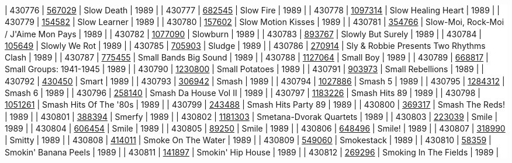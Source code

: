 | 430776 | [567029](https://www.discogs.com/master/567029) | Slow Death | 1989 |
| 430777 | [682545](https://www.discogs.com/master/682545) | Slow Fire | 1989 |
| 430778 | [1097314](https://www.discogs.com/master/1097314) | Slow Healing Heart | 1989 |
| 430779 | [154582](https://www.discogs.com/master/154582) | Slow Learner | 1989 |
| 430780 | [157602](https://www.discogs.com/master/157602) | Slow Motion Kisses | 1989 |
| 430781 | [354766](https://www.discogs.com/master/354766) | Slow-Moi, Rock-Moi / J'Aime Mon Pays | 1989 |
| 430782 | [1077090](https://www.discogs.com/master/1077090) | Slowburn | 1989 |
| 430783 | [893767](https://www.discogs.com/master/893767) | Slowly But Surely | 1989 |
| 430784 | [105649](https://www.discogs.com/master/105649) | Slowly We Rot | 1989 |
| 430785 | [705903](https://www.discogs.com/master/705903) | Sludge | 1989 |
| 430786 | [270914](https://www.discogs.com/master/270914) | Sly & Robbie Presents Two Rhythms Clash | 1989 |
| 430787 | [775455](https://www.discogs.com/master/775455) | Small Bands Big Sound | 1989 |
| 430788 | [1127064](https://www.discogs.com/master/1127064) | Small Boy | 1989 |
| 430789 | [668817](https://www.discogs.com/master/668817) | Small Groups: 1941-1945 | 1989 |
| 430790 | [1230800](https://www.discogs.com/master/1230800) | Small Potatoes | 1989 |
| 430791 | [903973](https://www.discogs.com/master/903973) | Small Rebellions | 1989 |
| 430792 | [430450](https://www.discogs.com/master/430450) | Smart | 1989 |
| 430793 | [306942](https://www.discogs.com/master/306942) | Smash | 1989 |
| 430794 | [1027886](https://www.discogs.com/master/1027886) | Smash 5 | 1989 |
| 430795 | [1284312](https://www.discogs.com/master/1284312) | Smash 6 | 1989 |
| 430796 | [258140](https://www.discogs.com/master/258140) | Smash Da House Vol II | 1989 |
| 430797 | [1183226](https://www.discogs.com/master/1183226) | Smash Hits 89 | 1989 |
| 430798 | [1051261](https://www.discogs.com/master/1051261) | Smash Hits Of The '80s | 1989 |
| 430799 | [243488](https://www.discogs.com/master/243488) | Smash Hits Party 89 | 1989 |
| 430800 | [369317](https://www.discogs.com/master/369317) | Smash The Reds! | 1989 |
| 430801 | [388394](https://www.discogs.com/master/388394) | Smerfy | 1989 |
| 430802 | [1181303](https://www.discogs.com/master/1181303) | Smetana-Dvorak Quartets | 1989 |
| 430803 | [223039](https://www.discogs.com/master/223039) | Smile | 1989 |
| 430804 | [606454](https://www.discogs.com/master/606454) | Smile | 1989 |
| 430805 | [89250](https://www.discogs.com/master/89250) | Smile | 1989 |
| 430806 | [648496](https://www.discogs.com/master/648496) | Smile! | 1989 |
| 430807 | [318990](https://www.discogs.com/master/318990) | Smitty | 1989 |
| 430808 | [414011](https://www.discogs.com/master/414011) | Smoke On The Water | 1989 |
| 430809 | [549060](https://www.discogs.com/master/549060) | Smokestack | 1989 |
| 430810 | [58359](https://www.discogs.com/master/58359) | Smokin' Banana Peels | 1989 |
| 430811 | [141897](https://www.discogs.com/master/141897) | Smokin' Hip House | 1989 |
| 430812 | [269296](https://www.discogs.com/master/269296) | Smoking In The Fields | 1989 |
